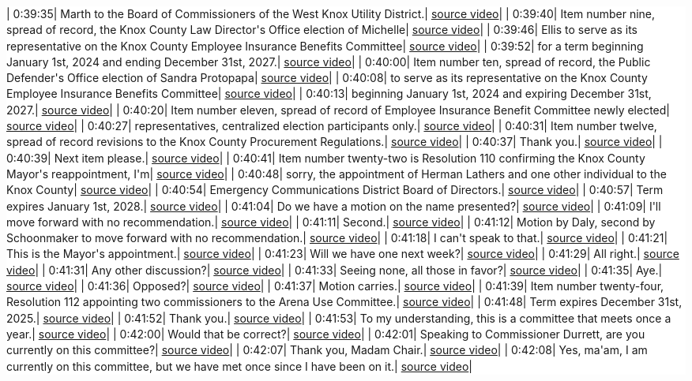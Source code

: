 | 0:39:35| Marth to the Board of Commissioners of the West Knox Utility District.| [source video](https://archive.org/details/co-com-ws-l-1462-231211?start=2375)|
| 0:39:40| Item number nine, spread of record, the Knox County Law Director's Office election of Michelle| [source video](https://archive.org/details/co-com-ws-l-1462-231211?start=2380)|
| 0:39:46| Ellis to serve as its representative on the Knox County Employee Insurance Benefits Committee| [source video](https://archive.org/details/co-com-ws-l-1462-231211?start=2386)|
| 0:39:52| for a term beginning January 1st, 2024 and ending December 31st, 2027.| [source video](https://archive.org/details/co-com-ws-l-1462-231211?start=2392)|
| 0:40:00| Item number ten, spread of record, the Public Defender's Office election of Sandra Protopapa| [source video](https://archive.org/details/co-com-ws-l-1462-231211?start=2400)|
| 0:40:08| to serve as its representative on the Knox County Employee Insurance Benefits Committee| [source video](https://archive.org/details/co-com-ws-l-1462-231211?start=2408)|
| 0:40:13| beginning January 1st, 2024 and expiring December 31st, 2027.| [source video](https://archive.org/details/co-com-ws-l-1462-231211?start=2413)|
| 0:40:20| Item number eleven, spread of record of Employee Insurance Benefit Committee newly elected| [source video](https://archive.org/details/co-com-ws-l-1462-231211?start=2420)|
| 0:40:27| representatives, centralized election participants only.| [source video](https://archive.org/details/co-com-ws-l-1462-231211?start=2427)|
| 0:40:31| Item number twelve, spread of record revisions to the Knox County Procurement Regulations.| [source video](https://archive.org/details/co-com-ws-l-1462-231211?start=2431)|
| 0:40:37| Thank you.| [source video](https://archive.org/details/co-com-ws-l-1462-231211?start=2437)|
| 0:40:39| Next item please.| [source video](https://archive.org/details/co-com-ws-l-1462-231211?start=2439)|
| 0:40:41| Item number twenty-two is Resolution 110 confirming the Knox County Mayor's reappointment, I'm| [source video](https://archive.org/details/co-com-ws-l-1462-231211?start=2441)|
| 0:40:48| sorry, the appointment of Herman Lathers and one other individual to the Knox County| [source video](https://archive.org/details/co-com-ws-l-1462-231211?start=2448)|
| 0:40:54| Emergency Communications District Board of Directors.| [source video](https://archive.org/details/co-com-ws-l-1462-231211?start=2454)|
| 0:40:57| Term expires January 1st, 2028.| [source video](https://archive.org/details/co-com-ws-l-1462-231211?start=2457)|
| 0:41:04| Do we have a motion on the name presented?| [source video](https://archive.org/details/co-com-ws-l-1462-231211?start=2464)|
| 0:41:09| I'll move forward with no recommendation.| [source video](https://archive.org/details/co-com-ws-l-1462-231211?start=2469)|
| 0:41:11| Second.| [source video](https://archive.org/details/co-com-ws-l-1462-231211?start=2471)|
| 0:41:12| Motion by Daly, second by Schoonmaker to move forward with no recommendation.| [source video](https://archive.org/details/co-com-ws-l-1462-231211?start=2472)|
| 0:41:18| I can't speak to that.| [source video](https://archive.org/details/co-com-ws-l-1462-231211?start=2478)|
| 0:41:21| This is the Mayor's appointment.| [source video](https://archive.org/details/co-com-ws-l-1462-231211?start=2481)|
| 0:41:23| Will we have one next week?| [source video](https://archive.org/details/co-com-ws-l-1462-231211?start=2483)|
| 0:41:29| All right.| [source video](https://archive.org/details/co-com-ws-l-1462-231211?start=2489)|
| 0:41:31| Any other discussion?| [source video](https://archive.org/details/co-com-ws-l-1462-231211?start=2491)|
| 0:41:33| Seeing none, all those in favor?| [source video](https://archive.org/details/co-com-ws-l-1462-231211?start=2493)|
| 0:41:35| Aye.| [source video](https://archive.org/details/co-com-ws-l-1462-231211?start=2495)|
| 0:41:36| Opposed?| [source video](https://archive.org/details/co-com-ws-l-1462-231211?start=2496)|
| 0:41:37| Motion carries.| [source video](https://archive.org/details/co-com-ws-l-1462-231211?start=2497)|
| 0:41:39| Item number twenty-four, Resolution 112 appointing two commissioners to the Arena Use Committee.| [source video](https://archive.org/details/co-com-ws-l-1462-231211?start=2499)|
| 0:41:48| Term expires December 31st, 2025.| [source video](https://archive.org/details/co-com-ws-l-1462-231211?start=2508)|
| 0:41:52| Thank you.| [source video](https://archive.org/details/co-com-ws-l-1462-231211?start=2512)|
| 0:41:53| To my understanding, this is a committee that meets once a year.| [source video](https://archive.org/details/co-com-ws-l-1462-231211?start=2513)|
| 0:42:00| Would that be correct?| [source video](https://archive.org/details/co-com-ws-l-1462-231211?start=2520)|
| 0:42:01| Speaking to Commissioner Durrett, are you currently on this committee?| [source video](https://archive.org/details/co-com-ws-l-1462-231211?start=2521)|
| 0:42:07| Thank you, Madam Chair.| [source video](https://archive.org/details/co-com-ws-l-1462-231211?start=2527)|
| 0:42:08| Yes, ma'am, I am currently on this committee, but we have met once since I have been on it.| [source video](https://archive.org/details/co-com-ws-l-1462-231211?start=2528)|